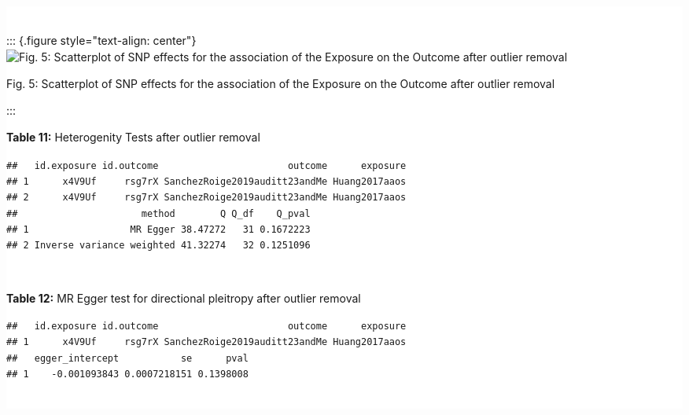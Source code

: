 <br>

::: {.figure style="text-align: center"}
<img src="/sc/arion/projects/LOAD/shea/Projects/MR_ADPhenome/results/MR_ADbidir/Huang2017aaos/SanchezRoige2019auditt23andMe/mr_report_files/figure-markdown/scatter_plot_outlier-1.png" alt="Fig. 5: Scatterplot of SNP effects for the association of the Exposure on the Outcome after outlier removal"  />
<p class="caption">
Fig. 5: Scatterplot of SNP effects for the association of the Exposure
on the Outcome after outlier removal
</p>
:::

<br>

**Table 11:** Heterogenity Tests after outlier removal

    ##   id.exposure id.outcome                       outcome      exposure
    ## 1      x4V9Uf     rsg7rX SanchezRoige2019auditt23andMe Huang2017aaos
    ## 2      x4V9Uf     rsg7rX SanchezRoige2019auditt23andMe Huang2017aaos
    ##                      method        Q Q_df    Q_pval
    ## 1                  MR Egger 38.47272   31 0.1672223
    ## 2 Inverse variance weighted 41.32274   32 0.1251096

<br>

**Table 12:** MR Egger test for directional pleitropy after outlier
removal

    ##   id.exposure id.outcome                       outcome      exposure
    ## 1      x4V9Uf     rsg7rX SanchezRoige2019auditt23andMe Huang2017aaos
    ##   egger_intercept           se      pval
    ## 1    -0.001093843 0.0007218151 0.1398008

<br>
